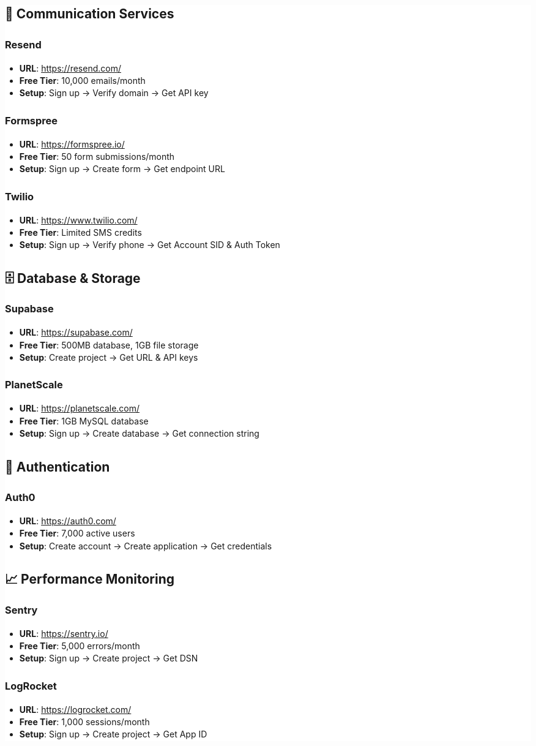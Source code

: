 ## 📧 Communication Services

### Resend
- **URL**: https://resend.com/
- **Free Tier**: 10,000 emails/month
- **Setup**: Sign up → Verify domain → Get API key

### Formspree
- **URL**: https://formspree.io/
- **Free Tier**: 50 form submissions/month
- **Setup**: Sign up → Create form → Get endpoint URL

### Twilio
- **URL**: https://www.twilio.com/
- **Free Tier**: Limited SMS credits
- **Setup**: Sign up → Verify phone → Get Account SID & Auth Token

## 🗄️ Database & Storage

### Supabase
- **URL**: https://supabase.com/
- **Free Tier**: 500MB database, 1GB file storage
- **Setup**: Create project → Get URL & API keys

### PlanetScale
- **URL**: https://planetscale.com/
- **Free Tier**: 1GB MySQL database
- **Setup**: Sign up → Create database → Get connection string

## 🔐 Authentication

### Auth0
- **URL**: https://auth0.com/
- **Free Tier**: 7,000 active users
- **Setup**: Create account → Create application → Get credentials

## 📈 Performance Monitoring

### Sentry
- **URL**: https://sentry.io/
- **Free Tier**: 5,000 errors/month
- **Setup**: Sign up → Create project → Get DSN

### LogRocket
- **URL**: https://logrocket.com/
- **Free Tier**: 1,000 sessions/month
- **Setup**: Sign up → Create project → Get App ID
